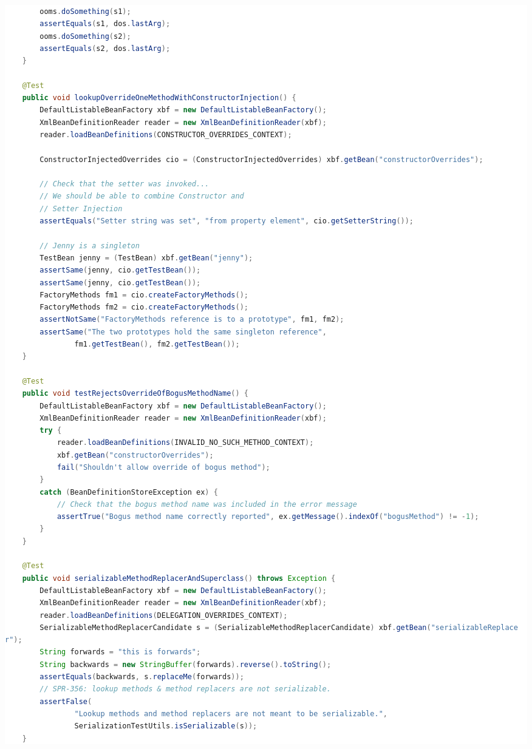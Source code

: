 ```java
		ooms.doSomething(s1);
		assertEquals(s1, dos.lastArg);
		ooms.doSomething(s2);
		assertEquals(s2, dos.lastArg);
	}

	@Test
	public void lookupOverrideOneMethodWithConstructorInjection() {
		DefaultListableBeanFactory xbf = new DefaultListableBeanFactory();
		XmlBeanDefinitionReader reader = new XmlBeanDefinitionReader(xbf);
		reader.loadBeanDefinitions(CONSTRUCTOR_OVERRIDES_CONTEXT);

		ConstructorInjectedOverrides cio = (ConstructorInjectedOverrides) xbf.getBean("constructorOverrides");

		// Check that the setter was invoked...
		// We should be able to combine Constructor and
		// Setter Injection
		assertEquals("Setter string was set", "from property element", cio.getSetterString());

		// Jenny is a singleton
		TestBean jenny = (TestBean) xbf.getBean("jenny");
		assertSame(jenny, cio.getTestBean());
		assertSame(jenny, cio.getTestBean());
		FactoryMethods fm1 = cio.createFactoryMethods();
		FactoryMethods fm2 = cio.createFactoryMethods();
		assertNotSame("FactoryMethods reference is to a prototype", fm1, fm2);
		assertSame("The two prototypes hold the same singleton reference",
				fm1.getTestBean(), fm2.getTestBean());
	}

	@Test
	public void testRejectsOverrideOfBogusMethodName() {
		DefaultListableBeanFactory xbf = new DefaultListableBeanFactory();
		XmlBeanDefinitionReader reader = new XmlBeanDefinitionReader(xbf);
		try {
			reader.loadBeanDefinitions(INVALID_NO_SUCH_METHOD_CONTEXT);
			xbf.getBean("constructorOverrides");
			fail("Shouldn't allow override of bogus method");
		}
		catch (BeanDefinitionStoreException ex) {
			// Check that the bogus method name was included in the error message
			assertTrue("Bogus method name correctly reported", ex.getMessage().indexOf("bogusMethod") != -1);
		}
	}

	@Test
	public void serializableMethodReplacerAndSuperclass() throws Exception {
		DefaultListableBeanFactory xbf = new DefaultListableBeanFactory();
		XmlBeanDefinitionReader reader = new XmlBeanDefinitionReader(xbf);
		reader.loadBeanDefinitions(DELEGATION_OVERRIDES_CONTEXT);
		SerializableMethodReplacerCandidate s = (SerializableMethodReplacerCandidate) xbf.getBean("serializableReplacer");
		String forwards = "this is forwards";
		String backwards = new StringBuffer(forwards).reverse().toString();
		assertEquals(backwards, s.replaceMe(forwards));
		// SPR-356: lookup methods & method replacers are not serializable.
		assertFalse(
				"Lookup methods and method replacers are not meant to be serializable.",
				SerializationTestUtils.isSerializable(s));
	}

```
